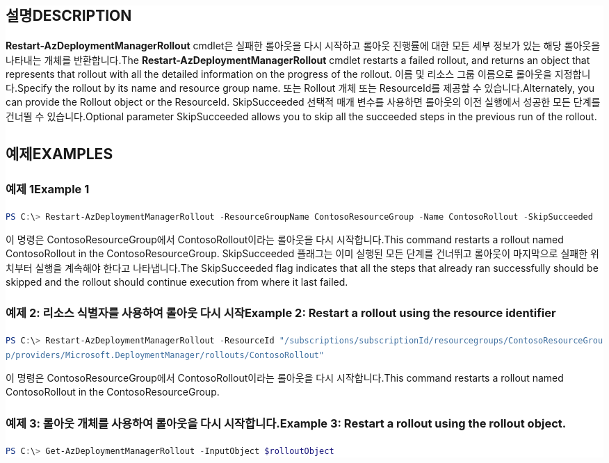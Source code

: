 ## <span data-ttu-id="1f337-108">설명</span><span class="sxs-lookup"><span data-stu-id="1f337-108">DESCRIPTION</span></span>
<span data-ttu-id="1f337-109">**Restart-AzDeploymentManagerRollout** cmdlet은 실패한 롤아웃을 다시 시작하고 롤아웃 진행률에 대한 모든 세부 정보가 있는 해당 롤아웃을 나타내는 개체를 반환합니다.</span><span class="sxs-lookup"><span data-stu-id="1f337-109">The **Restart-AzDeploymentManagerRollout** cmdlet restarts a failed rollout, and returns an object that represents that rollout with all the detailed information on the progress of the rollout.</span></span>
<span data-ttu-id="1f337-110">이름 및 리소스 그룹 이름으로 롤아웃을 지정합니다.</span><span class="sxs-lookup"><span data-stu-id="1f337-110">Specify the rollout by its name and resource group name.</span></span> <span data-ttu-id="1f337-111">또는 Rollout 개체 또는 ResourceId를 제공할 수 있습니다.</span><span class="sxs-lookup"><span data-stu-id="1f337-111">Alternately, you can provide the Rollout object or the ResourceId.</span></span>
<span data-ttu-id="1f337-112">SkipSucceeded 선택적 매개 변수를 사용하면 롤아웃의 이전 실행에서 성공한 모든 단계를 건너뛸 수 있습니다.</span><span class="sxs-lookup"><span data-stu-id="1f337-112">Optional parameter SkipSucceeded allows you to skip all the succeeded steps in the previous run of the rollout.</span></span>

## <span data-ttu-id="1f337-113">예제</span><span class="sxs-lookup"><span data-stu-id="1f337-113">EXAMPLES</span></span>

### <span data-ttu-id="1f337-114">예제 1</span><span class="sxs-lookup"><span data-stu-id="1f337-114">Example 1</span></span>
```powershell
PS C:\> Restart-AzDeploymentManagerRollout -ResourceGroupName ContosoResourceGroup -Name ContosoRollout -SkipSucceeded
```

<span data-ttu-id="1f337-115">이 명령은 ContosoResourceGroup에서 ContosoRollout이라는 롤아웃을 다시 시작합니다.</span><span class="sxs-lookup"><span data-stu-id="1f337-115">This command restarts a rollout named ContosoRollout in the ContosoResourceGroup.</span></span> <span data-ttu-id="1f337-116">SkipSucceeded 플래그는 이미 실행된 모든 단계를 건너뛰고 롤아웃이 마지막으로 실패한 위치부터 실행을 계속해야 한다고 나타냅니다.</span><span class="sxs-lookup"><span data-stu-id="1f337-116">The SkipSucceeded flag indicates that all the steps that already ran successfully should be skipped and the rollout should continue execution from where it last failed.</span></span>

### <span data-ttu-id="1f337-117">예제 2: 리소스 식별자를 사용하여 롤아웃 다시 시작</span><span class="sxs-lookup"><span data-stu-id="1f337-117">Example 2: Restart a rollout using the resource identifier</span></span>
```powershell
PS C:\> Restart-AzDeploymentManagerRollout -ResourceId "/subscriptions/subscriptionId/resourcegroups/ContosoResourceGroup/providers/Microsoft.DeploymentManager/rollouts/ContosoRollout"
```

<span data-ttu-id="1f337-118">이 명령은 ContosoResourceGroup에서 ContosoRollout이라는 롤아웃을 다시 시작합니다.</span><span class="sxs-lookup"><span data-stu-id="1f337-118">This command restarts a rollout named ContosoRollout in the ContosoResourceGroup.</span></span>

### <span data-ttu-id="1f337-119">예제 3: 롤아웃 개체를 사용하여 롤아웃을 다시 시작합니다.</span><span class="sxs-lookup"><span data-stu-id="1f337-119">Example 3: Restart a rollout using the rollout object.</span></span>
```powershell
PS C:\> Get-AzDeploymentManagerRollout -InputObject $rolloutObject
```
